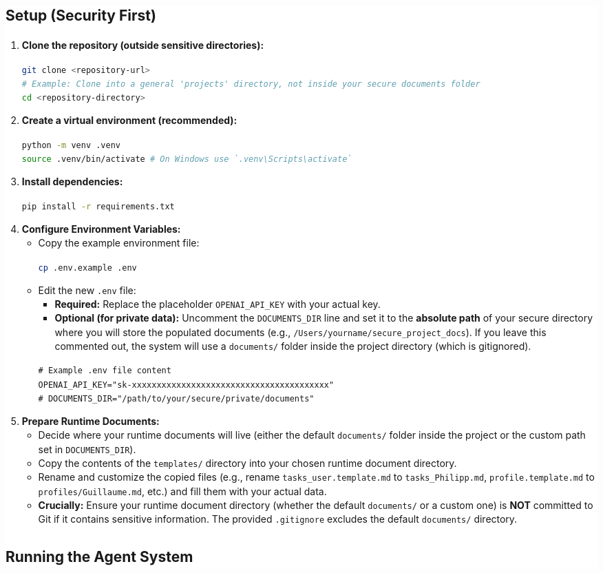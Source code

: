 ## Setup (Security First)

1.  **Clone the repository (outside sensitive directories):**
    ```bash
    git clone <repository-url>
    # Example: Clone into a general 'projects' directory, not inside your secure documents folder
    cd <repository-directory>
    ```
2.  **Create a virtual environment (recommended):**
    ```bash
    python -m venv .venv
    source .venv/bin/activate # On Windows use `.venv\Scripts\activate`
    ```
3.  **Install dependencies:**
    ```bash
    pip install -r requirements.txt
    ```
4.  **Configure Environment Variables:**
    *   Copy the example environment file:
        ```bash
        cp .env.example .env
        ```
    *   Edit the new `.env` file:
        *   **Required:** Replace the placeholder `OPENAI_API_KEY` with your actual key.
        *   **Optional (for private data):** Uncomment the `DOCUMENTS_DIR` line and set it to the **absolute path** of your secure directory where you will store the populated documents (e.g., `/Users/yourname/secure_project_docs`). If you leave this commented out, the system will use a `documents/` folder inside the project directory (which is gitignored).
        ```dotenv
        # Example .env file content
        OPENAI_API_KEY="sk-xxxxxxxxxxxxxxxxxxxxxxxxxxxxxxxxxxxxxxxx"
        # DOCUMENTS_DIR="/path/to/your/secure/private/documents"
        ```
5.  **Prepare Runtime Documents:**
    *   Decide where your runtime documents will live (either the default `documents/` folder inside the project or the custom path set in `DOCUMENTS_DIR`).
    *   Copy the contents of the `templates/` directory into your chosen runtime document directory.
    *   Rename and customize the copied files (e.g., rename `tasks_user.template.md` to `tasks_Philipp.md`, `profile.template.md` to `profiles/Guillaume.md`, etc.) and fill them with your actual data.
    *   **Crucially:** Ensure your runtime document directory (whether the default `documents/` or a custom one) is **NOT** committed to Git if it contains sensitive information. The provided `.gitignore` excludes the default `documents/` directory.

## Running the Agent System
